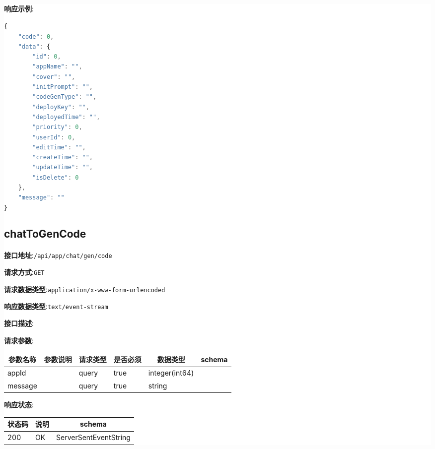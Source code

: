 
**响应示例**:
```javascript
{
	"code": 0,
	"data": {
		"id": 0,
		"appName": "",
		"cover": "",
		"initPrompt": "",
		"codeGenType": "",
		"deployKey": "",
		"deployedTime": "",
		"priority": 0,
		"userId": 0,
		"editTime": "",
		"createTime": "",
		"updateTime": "",
		"isDelete": 0
	},
	"message": ""
}
```


## chatToGenCode


**接口地址**:`/api/app/chat/gen/code`


**请求方式**:`GET`


**请求数据类型**:`application/x-www-form-urlencoded`


**响应数据类型**:`text/event-stream`


**接口描述**:


**请求参数**:


| 参数名称 | 参数说明 | 请求类型    | 是否必须 | 数据类型 | schema |
| -------- | -------- | ----- | -------- | -------- | ------ |
|appId||query|true|integer(int64)||
|message||query|true|string||


**响应状态**:


| 状态码 | 说明 | schema |
| -------- | -------- | ----- | 
|200|OK|ServerSentEventString|
